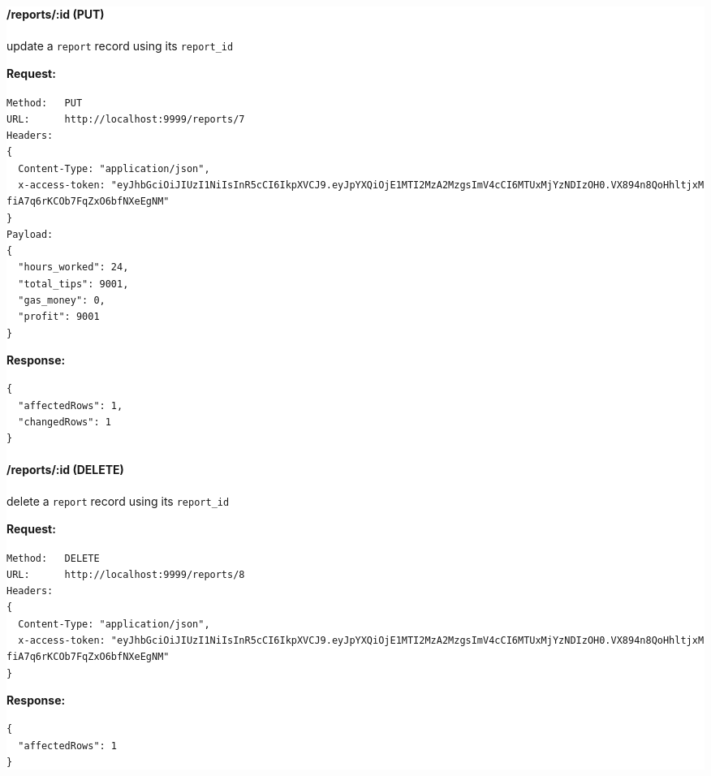 #### /reports/:id (PUT)

update a `report` record using its `report_id`

**Request:**
```
Method:   PUT
URL:      http://localhost:9999/reports/7
Headers:
{
  Content-Type: "application/json",
  x-access-token: "eyJhbGciOiJIUzI1NiIsInR5cCI6IkpXVCJ9.eyJpYXQiOjE1MTI2MzA2MzgsImV4cCI6MTUxMjYzNDIzOH0.VX894n8QoHhltjxMfiA7q6rKCOb7FqZxO6bfNXeEgNM"
}
Payload:
{
  "hours_worked": 24,
  "total_tips": 9001,
  "gas_money": 0,
  "profit": 9001
}
```

**Response:**
```
{
  "affectedRows": 1,
  "changedRows": 1
}
```

#### /reports/:id (DELETE)

delete a `report` record using its `report_id`

**Request:**
```
Method:   DELETE
URL:      http://localhost:9999/reports/8
Headers:
{
  Content-Type: "application/json",
  x-access-token: "eyJhbGciOiJIUzI1NiIsInR5cCI6IkpXVCJ9.eyJpYXQiOjE1MTI2MzA2MzgsImV4cCI6MTUxMjYzNDIzOH0.VX894n8QoHhltjxMfiA7q6rKCOb7FqZxO6bfNXeEgNM"
}
```

**Response:**
```
{
  "affectedRows": 1
}
```
